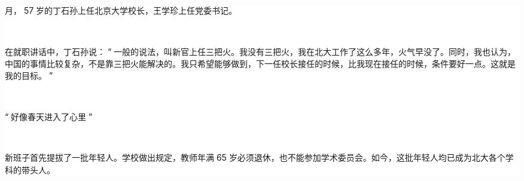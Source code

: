   </span>
  <span class="s1">
   月，
  </span>
  <span class="s2">
   57
  </span>
  <span class="s1">
   岁的丁石孙上任北京大学校长，王学珍上任党委书记。
  </span>
 </p>
 <p class="p1">
  <span class="s1">
  </span>
  <br/>
 </p>
 <p class="p2">
  <span class="s1">
   在就职讲话中，丁石孙说：
  </span>
  <span class="s2">
   “
  </span>
  <span class="s1">
   一般的说法，叫新官上任三把火。我没有三把火，我在北大工作了这么多年，火气早没了。同时，我也认为，中国的事情比较复杂，不是靠三把火能解决的。我只希望能够做到，下一任校长接任的时候，比我现在接任的时候，条件要好一点。这就是我的目标。
  </span>
  <span class="s2">
   ”
  </span>
 </p>
 <p class="p1">
  <span class="s1">
  </span>
  <br/>
 </p>
 <p class="p2">
  <span class="s2">
   “
  </span>
  <span class="s1">
   好像春天进入了心里
  </span>
  <span class="s2">
   ”
  </span>
 </p>
 <p class="p1">
  <span class="s1">
  </span>
  <br/>
 </p>
 <p class="p2">
  <span class="s1">
   新班子首先提拔了一批年轻人。学校做出规定，教师年满
  </span>
  <span class="s2">
   65
  </span>
  <span class="s1">
   岁必须退休，也不能参加学术委员会。如今，这批年轻人均已成为北大各个学科的带头人。
  </span>
 </p>
 <p class="p1">
